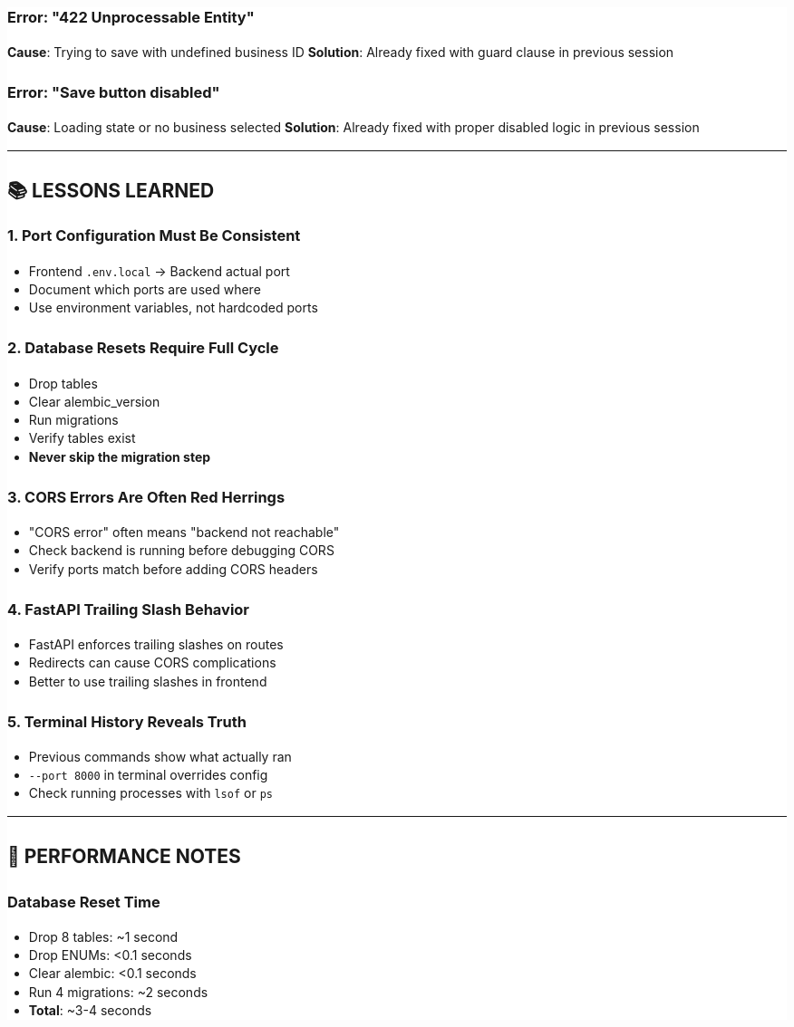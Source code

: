 ### Error: "422 Unprocessable Entity"
**Cause**: Trying to save with undefined business ID
**Solution**: Already fixed with guard clause in previous session

### Error: "Save button disabled"
**Cause**: Loading state or no business selected
**Solution**: Already fixed with proper disabled logic in previous session

---

## 📚 LESSONS LEARNED

### 1. **Port Configuration Must Be Consistent**
- Frontend `.env.local` → Backend actual port
- Document which ports are used where
- Use environment variables, not hardcoded ports

### 2. **Database Resets Require Full Cycle**
- Drop tables
- Clear alembic_version
- Run migrations
- Verify tables exist
- **Never skip the migration step**

### 3. **CORS Errors Are Often Red Herrings**
- "CORS error" often means "backend not reachable"
- Check backend is running before debugging CORS
- Verify ports match before adding CORS headers

### 4. **FastAPI Trailing Slash Behavior**
- FastAPI enforces trailing slashes on routes
- Redirects can cause CORS complications
- Better to use trailing slashes in frontend

### 5. **Terminal History Reveals Truth**
- Previous commands show what actually ran
- `--port 8000` in terminal overrides config
- Check running processes with `lsof` or `ps`

---

## 🚀 PERFORMANCE NOTES

### Database Reset Time
- Drop 8 tables: ~1 second
- Drop ENUMs: <0.1 seconds
- Clear alembic: <0.1 seconds
- Run 4 migrations: ~2 seconds
- **Total**: ~3-4 seconds
